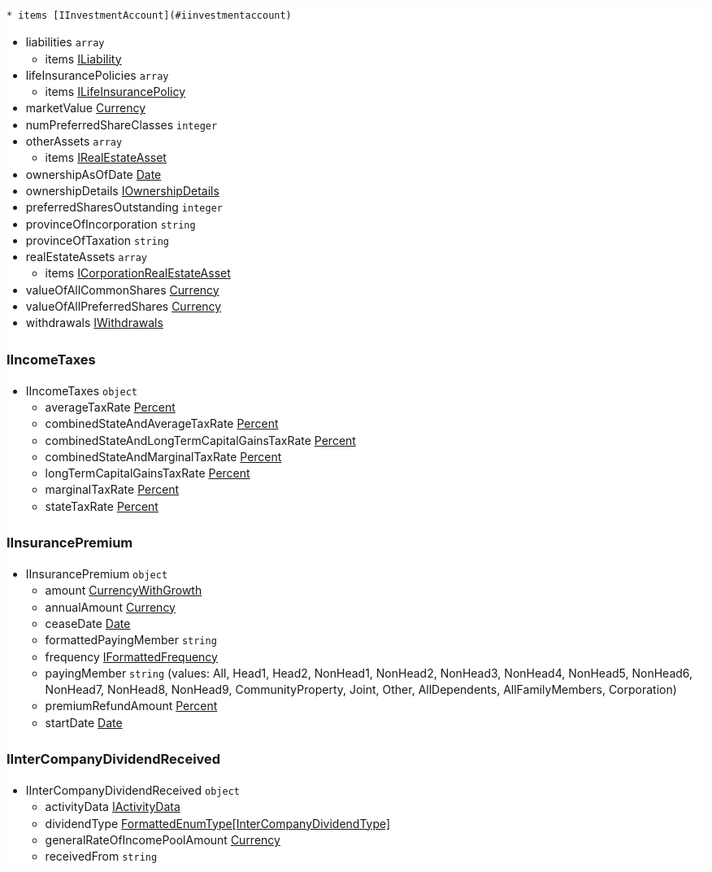     * items [IInvestmentAccount](#iinvestmentaccount)
  * liabilities `array`
    * items [ILiability](#iliability)
  * lifeInsurancePolicies `array`
    * items [ILifeInsurancePolicy](#ilifeinsurancepolicy)
  * marketValue [Currency](#currency)
  * numPreferredShareClasses `integer`
  * otherAssets `array`
    * items [IRealEstateAsset](#irealestateasset)
  * ownershipAsOfDate [Date](#date)
  * ownershipDetails [IOwnershipDetails](#iownershipdetails)
  * preferredSharesOutstanding `integer`
  * provinceOfIncorporation `string`
  * provinceOfTaxation `string`
  * realEstateAssets `array`
    * items [ICorporationRealEstateAsset](#icorporationrealestateasset)
  * valueOfAllCommonShares [Currency](#currency)
  * valueOfAllPreferredShares [Currency](#currency)
  * withdrawals [IWithdrawals](#iwithdrawals)

### IIncomeTaxes
* IIncomeTaxes `object`
  * averageTaxRate [Percent](#percent)
  * combinedStateAndAverageTaxRate [Percent](#percent)
  * combinedStateAndLongTermCapitalGainsTaxRate [Percent](#percent)
  * combinedStateAndMarginalTaxRate [Percent](#percent)
  * longTermCapitalGainsTaxRate [Percent](#percent)
  * marginalTaxRate [Percent](#percent)
  * stateTaxRate [Percent](#percent)

### IInsurancePremium
* IInsurancePremium `object`
  * amount [CurrencyWithGrowth](#currencywithgrowth)
  * annualAmount [Currency](#currency)
  * ceaseDate [Date](#date)
  * formattedPayingMember `string`
  * frequency [IFormattedFrequency](#iformattedfrequency)
  * payingMember `string` (values: All, Head1, Head2, NonHead1, NonHead2, NonHead3, NonHead4, NonHead5, NonHead6, NonHead7, NonHead8, NonHead9, CommunityProperty, Joint, Other, AllDependents, AllFamilyMembers, Corporation)
  * premiumRefundAmount [Percent](#percent)
  * startDate [Date](#date)

### IInterCompanyDividendReceived
* IInterCompanyDividendReceived `object`
  * activityData [IActivityData](#iactivitydata)
  * dividendType [FormattedEnumType[InterCompanyDividendType]](#formattedenumtype[intercompanydividendtype])
  * generalRateOfIncomePoolAmount [Currency](#currency)
  * receivedFrom `string`
